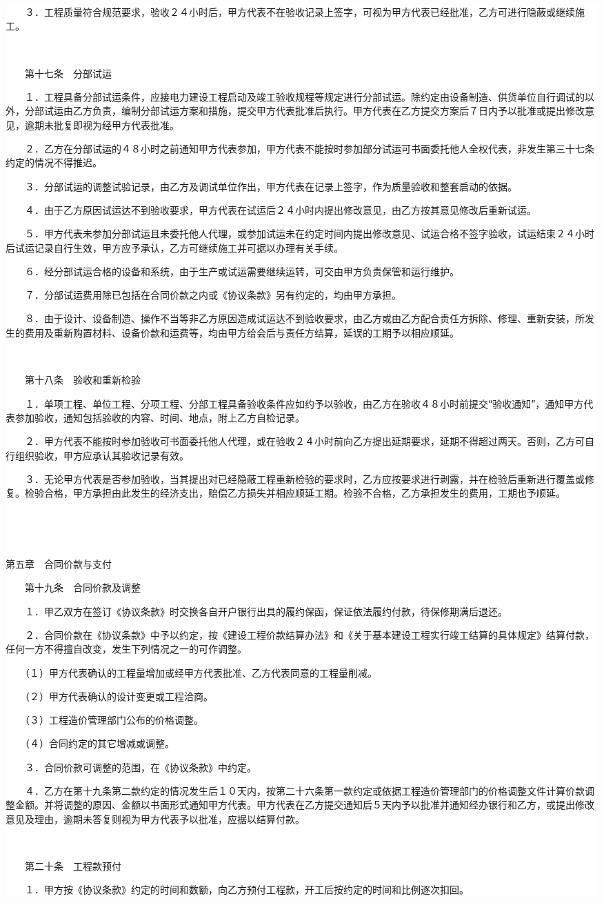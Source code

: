 　　３．工程质量符合规范要求，验收２４小时后，甲方代表不在验收记录上签字，可视为甲方代表已经批准，乙方可进行隐蔽或继续施工。

　　

　　第十七条　分部试运

　　１．工程具备分部试运条件，应接电力建设工程启动及竣工验收规程等规定进行分部试运。除约定由设备制造、供货单位自行调试的以外，分部试运由乙方负责，编制分部试运方案和措施，提交甲方代表批准后执行。甲方代表在乙方提交方案后７日内予以批准或提出修改意见，逾期未批复即视为经甲方代表批准。

　　２．乙方在分部试运的４８小时之前通知甲方代表参加，甲方代表不能按时参加部分试运可书面委托他人全权代表，非发生第三十七条约定的情况不得推迟。

　　３．分部试运的调整试验记录，由乙方及调试单位作出，甲方代表在记录上签字，作为质量验收和整套启动的依据。

　　４．由于乙方原因试运达不到验收要求，甲方代表在试运后２４小时内提出修改意见，由乙方按其意见修改后重新试运。

　　５．甲方代表未参加分部试运且未委托他人代理，或参加试运未在约定时间内提出修改意见、试运合格不签字验收，试运结束２４小时后试运记录自行生效，甲方应予承认，乙方可继续施工并可据以办理有关手续。

　　６．经分部试运合格的设备和系统，由于生产或试运需要继续运转，可交由甲方负责保管和运行维护。

　　７．分部试运费用除已包括在合同价款之内或《协议条款》另有约定的，均由甲方承担。

　　８．由于设计、设备制造、操作不当等非乙方原因造成试运达不到验收要求，由乙方或由乙方配合责任方拆除、修理、重新安装，所发生的费用及重新购置材料、设备价款和运费等，均由甲方给会后与责任方结算，延误的工期予以相应顺延。

　　

　　第十八条　验收和重新检验

　　１．单项工程、单位工程、分项工程、分部工程具备验收条件应如约予以验收，由乙方在验收４８小时前提交“验收通知”，通知甲方代表参加验收，通知包括验收的内容、时间、地点，附上乙方自检记录。

　　２．甲方代表不能按时参加验收可书面委托他人代理，或在验收２４小时前向乙方提出延期要求，延期不得超过两天。否则，乙方可自行组织验收，甲方应承认其验收记录有效。

　　３．无论甲方代表是否参加验收，当其提出对已经隐蔽工程重新检验的要求时，乙方应按要求进行剥露，并在检验后重新进行覆盖或修复。检验合格，甲方承担由此发生的经济支出，赔偿乙方损失并相应顺延工期。检验不合格，乙方承担发生的费用，工期也予顺延。

　　

　　


 第五章　合同价款与支付



　　第十九条　合同价款及调整

　　１．甲乙双方在签订《协议条款》时交换各自开户银行出具的履约保函，保证依法履约付款，待保修期满后退还。

　　２．合同价款在《协议条款》中予以约定，按《建设工程价款结算办法》和《关于基本建设工程实行竣工结算的具体规定》结算付款，任何一方不得擅自改变，发生下列情况之一的可作调整。

　　（１）甲方代表确认的工程量增加或经甲方代表批准、乙方代表同意的工程量削减。

　　（２）甲方代表确认的设计变更或工程洽商。

　　（３）工程造价管理部门公布的价格调整。

　　（４）合同约定的其它增减或调整。

　　３．合同价款可调整的范围，在《协议条款》中约定。

　　４．乙方在第十九条第二款约定的情况发生后１０天内，按第二十六条第一款约定或依据工程造价管理部门的价格调整文件计算价款调整金额。并将调整的原因、金额以书面形式通知甲方代表。甲方代表在乙方提交通知后５天内予以批准并通知经办银行和乙方，或提出修改意见及理由，逾期未答复则视为甲方代表予以批准，应据以结算付款。

　　

　　第二十条　工程款预付

　　１．甲方按《协议条款》约定的时间和数额，向乙方预付工程款，开工后按约定的时间和比例逐次扣回。
